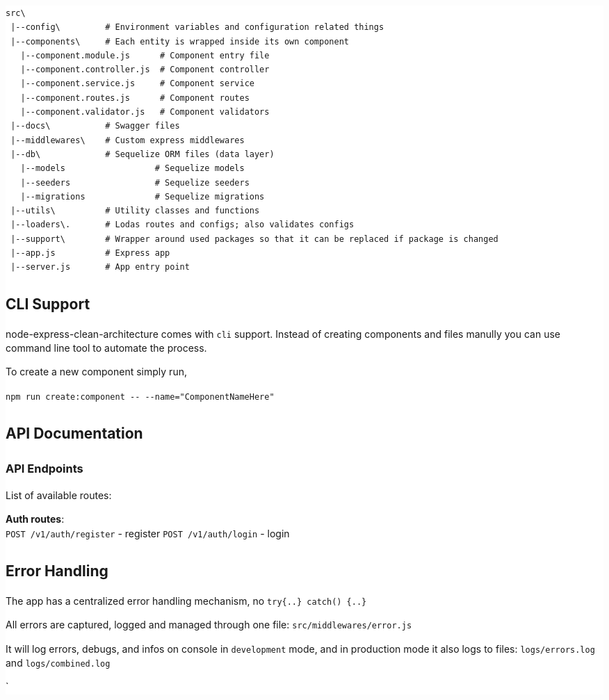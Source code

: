 ```
src\
 |--config\         # Environment variables and configuration related things
 |--components\     # Each entity is wrapped inside its own component
   |--component.module.js      # Component entry file
   |--component.controller.js  # Component controller
   |--component.service.js     # Component service
   |--component.routes.js      # Component routes
   |--component.validator.js   # Component validators
 |--docs\           # Swagger files
 |--middlewares\    # Custom express middlewares
 |--db\             # Sequelize ORM files (data layer)
   |--models                  # Sequelize models
   |--seeders                 # Sequelize seeders
   |--migrations              # Sequelize migrations
 |--utils\          # Utility classes and functions
 |--loaders\.       # Lodas routes and configs; also validates configs
 |--support\        # Wrapper around used packages so that it can be replaced if package is changed
 |--app.js          # Express app
 |--server.js       # App entry point
```
## CLI Support
node-express-clean-architecture comes with `cli` support. Instead of creating components and files manully you can use command line tool to automate the process.

To create a new component simply run,
```
npm run create:component -- --name="ComponentNameHere"
```

## API Documentation


### API Endpoints

List of available routes:

**Auth routes**:\
`POST /v1/auth/register` - register
`POST /v1/auth/login` - login

## Error Handling

The app has a centralized error handling mechanism, no `try{..} catch() {..}`

All errors are captured, logged and managed through one file: `src/middlewares/error.js`

It will log errors, debugs, and infos on console in `development` mode,  and in production mode it also logs to files: `logs/errors.log` and `logs/combined.log` 




`
